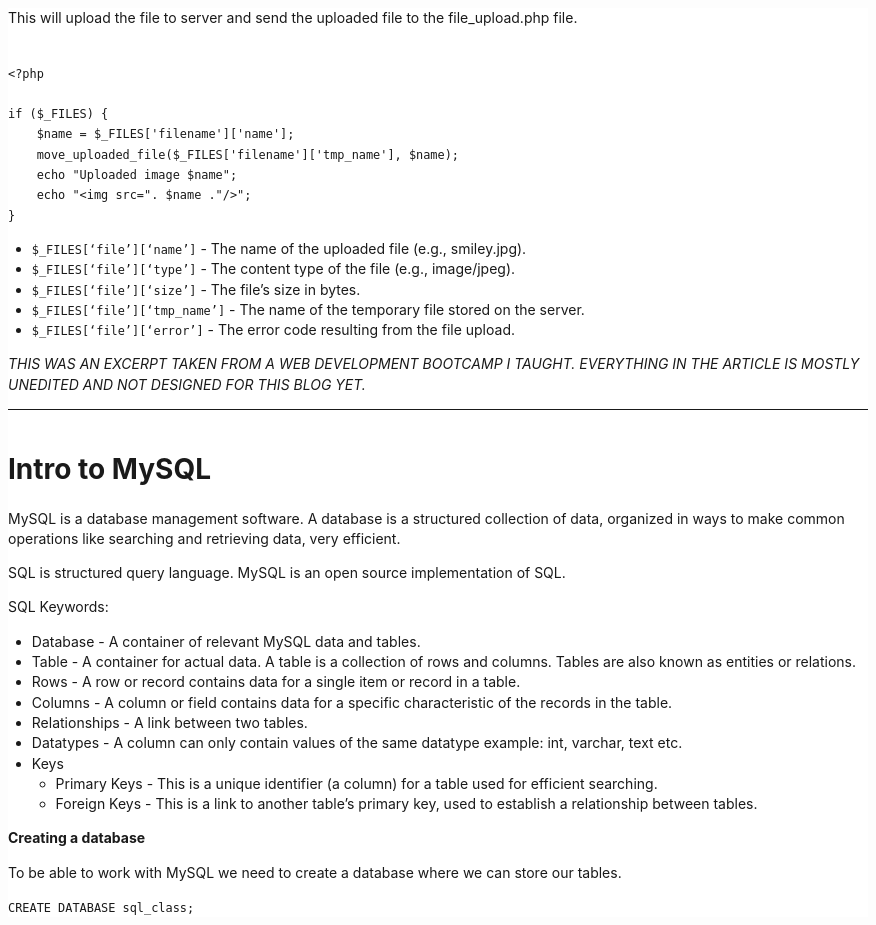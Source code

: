 This will upload the file to server and send the uploaded file to the file_upload.php file.

```

<?php

if ($_FILES) { 
	$name = $_FILES['filename']['name'];
	move_uploaded_file($_FILES['filename']['tmp_name'], $name);
	echo "Uploaded image $name";
	echo "<img src=". $name ."/>";
}

```

- `$_FILES[‘file’][‘name’]`  - The name of the uploaded file (e.g., smiley.jpg).
- `$_FILES[‘file’][‘type’]` - The content type of the file (e.g., image/jpeg).
- `$_FILES[‘file’][‘size’]` - The file’s size in bytes.
- `$_FILES[‘file’][‘tmp_name’]` - The name of the temporary file stored on the server.
- `$_FILES[‘file’][‘error’]`  - The error code resulting from the file upload.


*THIS WAS AN EXCERPT TAKEN FROM A WEB DEVELOPMENT BOOTCAMP I TAUGHT. EVERYTHING IN THE ARTICLE IS MOSTLY UNEDITED AND NOT DESIGNED FOR THIS BLOG YET.*

---

# Intro to MySQL


MySQL is a database management software. A database is a structured collection of data, organized in ways to make common operations like searching and retrieving data, very efficient.

SQL is structured query language. MySQL is an open source implementation of SQL.

SQL Keywords:
- Database - A container of relevant MySQL data and tables.
- Table - A container for actual data. A table is a collection of rows and columns. Tables are also known as entities or relations.
- Rows - A row or record contains data for a single item or record in a table.
- Columns - A column or field contains data for a specific characteristic of the records in the table. 
- Relationships - A link between two tables.
- Datatypes - A column can only contain values of the same datatype example: int, varchar, text etc. 
- Keys 
	- Primary Keys - This is a unique identifier (a column) for a table used for efficient searching.
	- Foreign Keys - This is a link to another table’s primary key, used to establish a relationship between tables.


**Creating a database**

To be able to work with MySQL we need to create a database where we can store our tables.

`CREATE DATABASE sql_class;`
